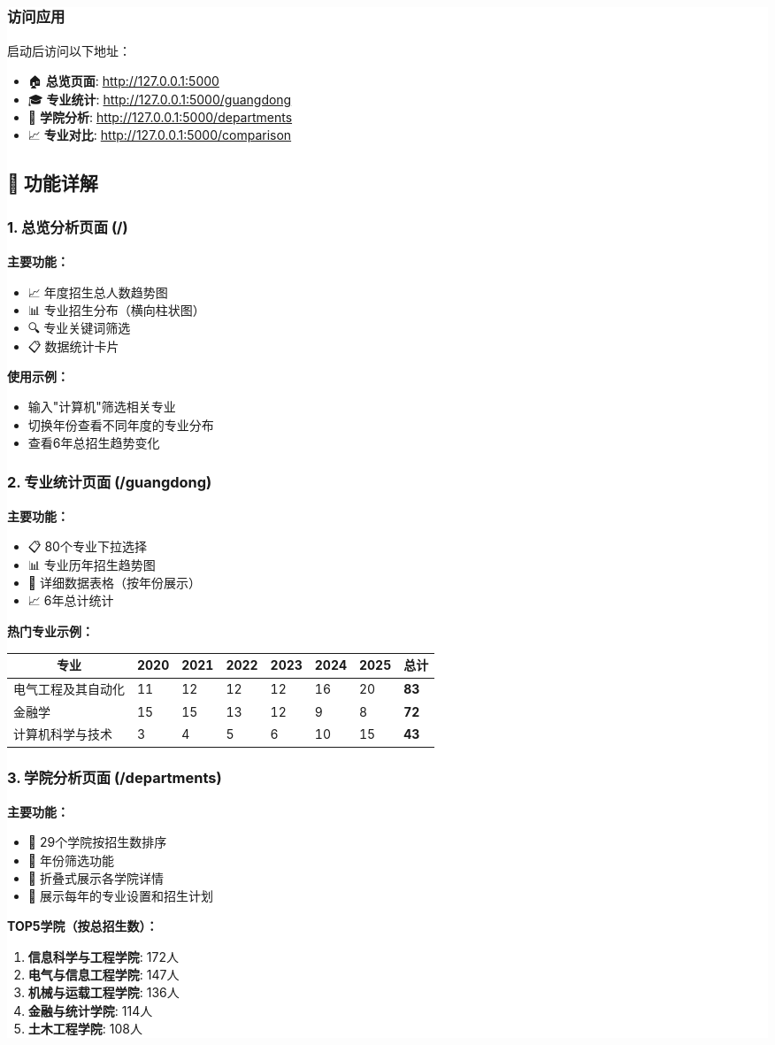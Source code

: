 ### 访问应用

启动后访问以下地址：

- 🏠 **总览页面**: http://127.0.0.1:5000
- 🎓 **专业统计**: http://127.0.0.1:5000/guangdong  
- 🏫 **学院分析**: http://127.0.0.1:5000/departments
- 📈 **专业对比**: http://127.0.0.1:5000/comparison

## 📖 功能详解

### 1. 总览分析页面 (/)

**主要功能：**
- 📈 年度招生总人数趋势图
- 📊 专业招生分布（横向柱状图）
- 🔍 专业关键词筛选
- 📋 数据统计卡片

**使用示例：**
- 输入"计算机"筛选相关专业
- 切换年份查看不同年度的专业分布
- 查看6年总招生趋势变化

### 2. 专业统计页面 (/guangdong)

**主要功能：**
- 📋 80个专业下拉选择
- 📊 专业历年招生趋势图
- 📝 详细数据表格（按年份展示）
- 📈 6年总计统计

**热门专业示例：**

| 专业 | 2020 | 2021 | 2022 | 2023 | 2024 | 2025 | 总计 |
|------|------|------|------|------|------|------|------|
| 电气工程及其自动化 | 11 | 12 | 12 | 12 | 16 | 20 | **83** |
| 金融学 | 15 | 15 | 13 | 12 | 9 | 8 | **72** |
| 计算机科学与技术 | 3 | 4 | 5 | 6 | 10 | 15 | **43** |

### 3. 学院分析页面 (/departments)

**主要功能：**
- 🏫 29个学院按招生数排序
- 📅 年份筛选功能
- 📂 折叠式展示各学院详情
- 🎯 展示每年的专业设置和招生计划

**TOP5学院（按总招生数）：**
1. **信息科学与工程学院**: 172人
2. **电气与信息工程学院**: 147人  
3. **机械与运载工程学院**: 136人
4. **金融与统计学院**: 114人
5. **土木工程学院**: 108人
